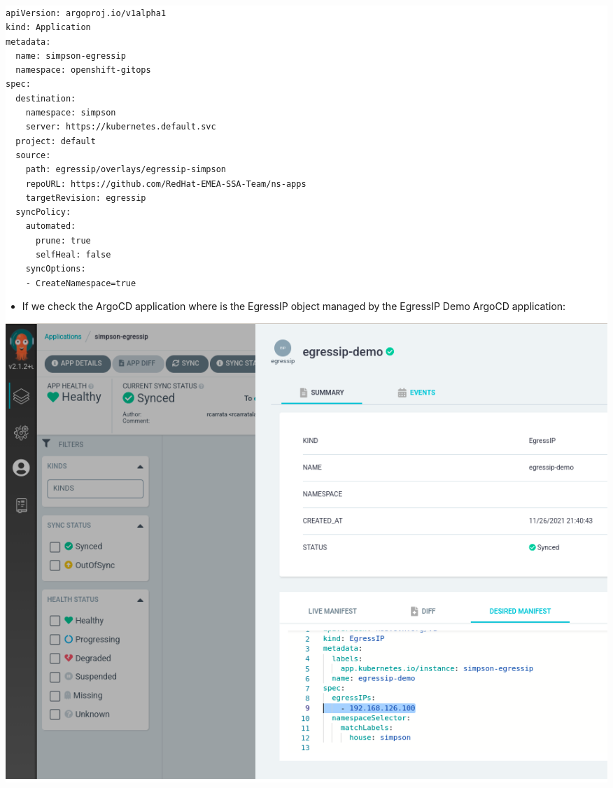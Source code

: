 ```sh
apiVersion: argoproj.io/v1alpha1
kind: Application
metadata:
  name: simpson-egressip
  namespace: openshift-gitops
spec:
  destination:
    namespace: simpson
    server: https://kubernetes.default.svc
  project: default
  source:
    path: egressip/overlays/egressip-simpson
    repoURL: https://github.com/RedHat-EMEA-SSA-Team/ns-apps
    targetRevision: egressip
  syncPolicy:
    automated:
      prune: true
      selfHeal: false
    syncOptions:
    - CreateNamespace=true
```

* If we check the ArgoCD application where is the EgressIP object managed by the EgressIP Demo ArgoCD application:

[![](/images/egressovn-5.png "egressovn-5")]({{site.url}}/images/egressovn-5.png)
